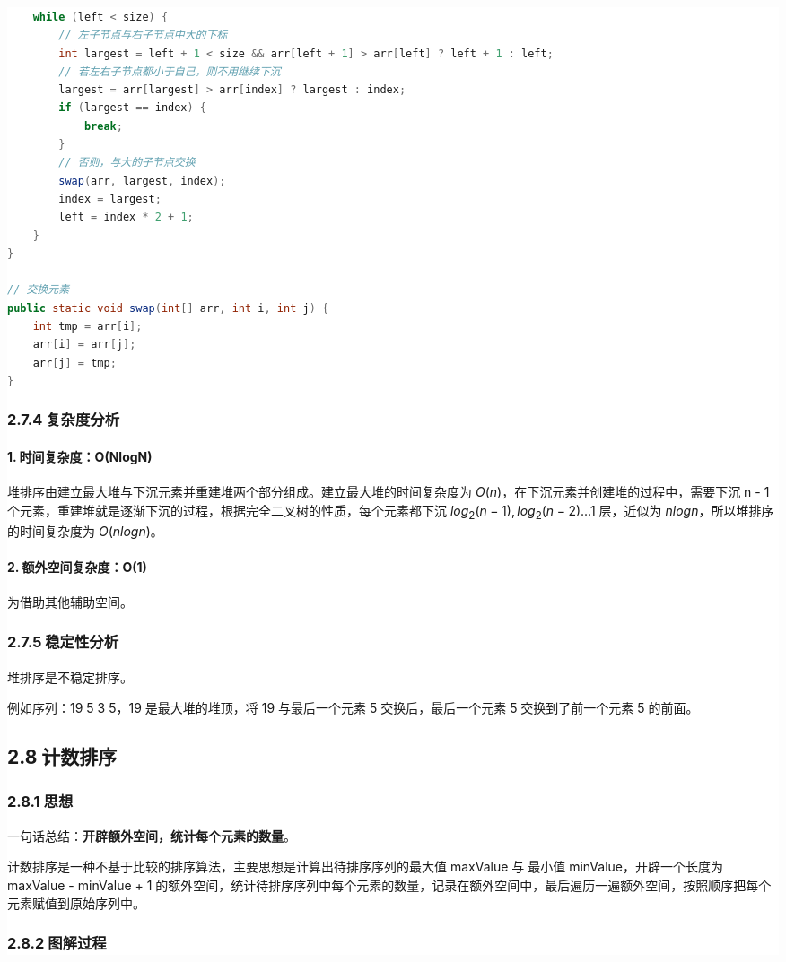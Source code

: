 ```java
	while (left < size) {
		// 左子节点与右子节点中大的下标
		int largest = left + 1 < size && arr[left + 1] > arr[left] ? left + 1 : left;
		// 若左右子节点都小于自己，则不用继续下沉
		largest = arr[largest] > arr[index] ? largest : index;
		if (largest == index) {
			break;
		}
		// 否则，与大的子节点交换
		swap(arr, largest, index);
		index = largest;
		left = index * 2 + 1;
	}
}

// 交换元素
public static void swap(int[] arr, int i, int j) {
	int tmp = arr[i];
	arr[i] = arr[j];
	arr[j] = tmp;
}
```
### 2.7.4 复杂度分析
#### 1. 时间复杂度：O(NlogN)

堆排序由建立最大堆与下沉元素并重建堆两个部分组成。建立最大堆的时间复杂度为 $O(n)$，在下沉元素并创建堆的过程中，需要下沉 n - 1 个元素，重建堆就是逐渐下沉的过程，根据完全二叉树的性质，每个元素都下沉 $log_2(n-1),log_2(n-2)...1$ 层，近似为 $nlogn$，所以堆排序的时间复杂度为 $O(nlogn)$。

#### 2. 额外空间复杂度：O(1)
为借助其他辅助空间。

### 2.7.5 稳定性分析
堆排序是不稳定排序。

例如序列：19 5 3 5，19 是最大堆的堆顶，将 19 与最后一个元素 5 交换后，最后一个元素 5 交换到了前一个元素 5 的前面。



## 2.8 计数排序

### 2.8.1 思想
一句话总结：**开辟额外空间，统计每个元素的数量**。

计数排序是一种不基于比较的排序算法，主要思想是计算出待排序序列的最大值 maxValue 与 最小值 minValue，开辟一个长度为 maxValue - minValue + 1 的额外空间，统计待排序序列中每个元素的数量，记录在额外空间中，最后遍历一遍额外空间，按照顺序把每个元素赋值到原始序列中。

### 2.8.2 图解过程
